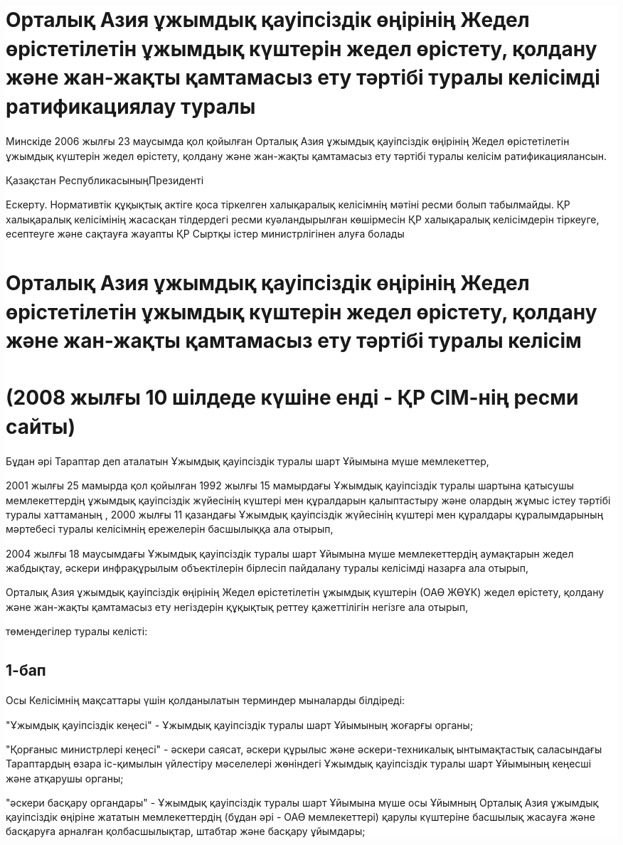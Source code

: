 # Орталық Азия ұжымдық қауіпсіздік өңірінің Жедел өрістетілетін ұжымдық күштерін жедел өрістету, қолдану және жан-жақты қамтамасыз ету тәртібі туралы келісімді ратификациялау туралы

Минскіде 2006 жылғы 23 маусымда қол қойылған Орталық Азия ұжымдық қауіпсіздік өңірінің Жедел өрістетілетін ұжымдық күштерін жедел өрістету, қолдану және жан-жақты қамтамасыз ету тәртібі туралы келісім ратификациялансын.

Қазақстан РеспубликасыныңПрезиденті

Ескерту. Нормативтік құқықтық актіге қоса тіркелген халықаралық келісімнің мәтіні ресми болып табылмайды. ҚР халықаралық келісімінің жасасқан тілдердегі ресми куәландырылған көшірмесін ҚР халықаралық келісімдерін тіркеуге, есептеуге және сақтауға жауапты ҚР Сыртқы істер министрлігінен алуға болады

# Орталық Азия ұжымдық қауіпсіздік өңірінің Жедел өрістетілетін ұжымдық күштерін жедел өрістету, қолдану және жан-жақты қамтамасыз ету тәртібі туралы келісім

# (2008 жылғы 10 шілдеде күшіне енді - ҚР СІМ-нің ресми сайты)

Бұдан әрі Тараптар деп аталатын Ұжымдық қауіпсіздік туралы шарт Ұйымына мүше мемлекеттер,

2001 жылғы 25 мамырда қол қойылған 1992 жылғы 15 мамырдағы Ұжымдық қауіпсіздік туралы шартына қатысушы мемлекеттердің ұжымдық қауіпсіздік жүйесінің күштері мен құралдарын қалыптастыру және олардың жұмыс істеу тәртібі туралы хаттаманың , 2000 жылғы 11 қазандағы Ұжымдық қауіпсіздік жүйесінің күштері мен құралдары құралымдарының мәртебесі туралы келісімнің ережелерін басшылыққа ала отырып,

2004 жылғы 18 маусымдағы Ұжымдық қауіпсіздік туралы шарт Ұйымына мүше мемлекеттердің аумақтарын жедел жабдықтау, әскери инфрақұрылым объектілерін бірлесіп пайдалану туралы келісімді назарға ала отырып,

Орталық Азия ұжымдық қауіпсіздік өңірінің Жедел өрістетілетін ұжымдық күштерін (ОАӨ ЖӨҰК) жедел өрістету, қолдану және жан-жақты қамтамасыз ету негіздерін құқықтық реттеу қажеттілігін негізге ала отырып,

төмендегілер туралы келісті:

## 1-бап

Осы Келісімнің мақсаттары үшін қолданылатын терминдер мыналарды білдіреді:

"Ұжымдық қауіпсіздік кеңесі" - Ұжымдық қауіпсіздік туралы шарт Ұйымының жоғарғы органы;

"Қорғаныс министрлері кеңесі" - әскери саясат, әскери құрылыс және әскери-техникалық ынтымақтастық саласындағы Тараптардың өзара іс-қимылын үйлестіру мәселелері жөніндегі Ұжымдық қауіпсіздік туралы шарт Ұйымының кеңесші және атқарушы органы;

"әскери басқару органдары" - Ұжымдық қауіпсіздік туралы шарт Ұйымына мүше осы Ұйымның Орталық Азия ұжымдық қауіпсіздік өңіріне жататын мемлекеттердің (бұдан әрі - ОАӨ мемлекеттері) қарулы күштеріне басшылық жасауға және басқаруға арналған қолбасшылықтар, штабтар және басқару ұйымдары;
